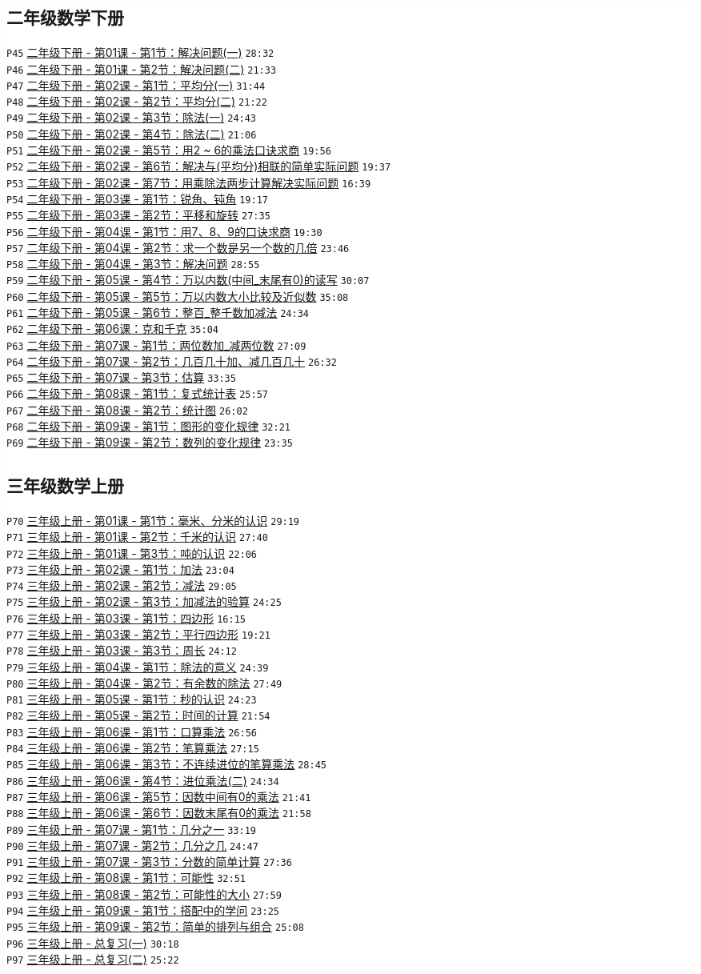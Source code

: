## 二年级数学下册
`P45` [二年级下册 - 第01课 - 第1节：解决问题(一)](https://www.bilibili.com/video/BV1ug4y1q7Y1?p=45)	`28:32`<br/>`P46` [二年级下册 - 第01课 - 第2节：解决问题(二)](https://www.bilibili.com/video/BV1ug4y1q7Y1?p=46)	`21:33`<br/>`P47` [二年级下册 - 第02课 - 第1节：平均分(一)](https://www.bilibili.com/video/BV1ug4y1q7Y1?p=47)	`31:44`<br/>`P48` [二年级下册 - 第02课 - 第2节：平均分(二)](https://www.bilibili.com/video/BV1ug4y1q7Y1?p=48)	`21:22`<br/>`P49` [二年级下册 - 第02课 - 第3节：除法(一)](https://www.bilibili.com/video/BV1ug4y1q7Y1?p=49)	`24:43`<br/>`P50` [二年级下册 - 第02课 - 第4节：除法(二)](https://www.bilibili.com/video/BV1ug4y1q7Y1?p=50)	`21:06`<br/>`P51` [二年级下册 - 第02课 - 第5节：用2 ~ 6的乘法口诀求商](https://www.bilibili.com/video/BV1ug4y1q7Y1?p=51)	`19:56`<br/>`P52` [二年级下册 - 第02课 - 第6节：解决与(平均分)相联的简单实际问题](https://www.bilibili.com/video/BV1ug4y1q7Y1?p=52)	`19:37`<br/>`P53` [二年级下册 - 第02课 - 第7节：用乘除法两步计算解决实际问题](https://www.bilibili.com/video/BV1ug4y1q7Y1?p=53)	`16:39`<br/>`P54` [二年级下册 - 第03课 - 第1节：锐角、钝角](https://www.bilibili.com/video/BV1ug4y1q7Y1?p=54)	`19:17`<br/>`P55` [二年级下册 - 第03课 - 第2节：平移和旋转](https://www.bilibili.com/video/BV1ug4y1q7Y1?p=55)	`27:35`<br/>`P56` [二年级下册 - 第04课 - 第1节：用7、8、9的口诀求商](https://www.bilibili.com/video/BV1ug4y1q7Y1?p=56)	`19:30`<br/>`P57` [二年级下册 - 第04课 - 第2节：求一个数是另一个数的几倍](https://www.bilibili.com/video/BV1ug4y1q7Y1?p=57)	`23:46`<br/>`P58` [二年级下册 - 第04课 - 第3节：解决问题](https://www.bilibili.com/video/BV1ug4y1q7Y1?p=58)	`28:55`<br/>`P59` [二年级下册 - 第05课 - 第4节：万以内数(中间_末尾有0)的读写](https://www.bilibili.com/video/BV1ug4y1q7Y1?p=59)	`30:07`<br/>`P60` [二年级下册 - 第05课 - 第5节：万以内数大小比较及近似数](https://www.bilibili.com/video/BV1ug4y1q7Y1?p=60)	`35:08`<br/>`P61` [二年级下册 - 第05课 - 第6节：整百_整千数加减法](https://www.bilibili.com/video/BV1ug4y1q7Y1?p=61)	`24:34`<br/>`P62` [二年级下册 - 第06课：克和千克](https://www.bilibili.com/video/BV1ug4y1q7Y1?p=62)	`35:04`<br/>`P63` [二年级下册 - 第07课 - 第1节：两位数加_减两位数](https://www.bilibili.com/video/BV1ug4y1q7Y1?p=63)	`27:09`<br/>`P64` [二年级下册 - 第07课 - 第2节：几百几十加、减几百几十](https://www.bilibili.com/video/BV1ug4y1q7Y1?p=64)	`26:32`<br/>`P65` [二年级下册 - 第07课 - 第3节：估算](https://www.bilibili.com/video/BV1ug4y1q7Y1?p=65)	`33:35`<br/>`P66` [二年级下册 - 第08课 - 第1节：复式统计表](https://www.bilibili.com/video/BV1ug4y1q7Y1?p=66)	`25:57`<br/>`P67` [二年级下册 - 第08课 - 第2节：统计图](https://www.bilibili.com/video/BV1ug4y1q7Y1?p=67)	`26:02`<br/>`P68` [二年级下册 - 第09课 - 第1节：图形的变化规律](https://www.bilibili.com/video/BV1ug4y1q7Y1?p=68)	`32:21`<br/>`P69` [二年级下册 - 第09课 - 第2节：数列的变化规律](https://www.bilibili.com/video/BV1ug4y1q7Y1?p=69)	`23:35`<br/>

## 三年级数学上册
`P70` [三年级上册 - 第01课 - 第1节：毫米、分米的认识](https://www.bilibili.com/video/BV1ug4y1q7Y1?p=70)	`29:19`<br/>`P71` [三年级上册 - 第01课 - 第2节：千米的认识](https://www.bilibili.com/video/BV1ug4y1q7Y1?p=71)	`27:40`<br/>`P72` [三年级上册 - 第01课 - 第3节：吨的认识](https://www.bilibili.com/video/BV1ug4y1q7Y1?p=72)	`22:06`<br/>`P73` [三年级上册 - 第02课 - 第1节：加法](https://www.bilibili.com/video/BV1ug4y1q7Y1?p=73)	`23:04`<br/>`P74` [三年级上册 - 第02课 - 第2节：减法](https://www.bilibili.com/video/BV1ug4y1q7Y1?p=74)	`29:05`<br/>`P75` [三年级上册 - 第02课 - 第3节：加减法的验算](https://www.bilibili.com/video/BV1ug4y1q7Y1?p=75)	`24:25`<br/>`P76` [三年级上册 - 第03课 - 第1节：四边形](https://www.bilibili.com/video/BV1ug4y1q7Y1?p=76)	`16:15`<br/>`P77` [三年级上册 - 第03课 - 第2节：平行四边形](https://www.bilibili.com/video/BV1ug4y1q7Y1?p=77)	`19:21`<br/>`P78` [三年级上册 - 第03课 - 第3节：周长](https://www.bilibili.com/video/BV1ug4y1q7Y1?p=78)	`24:12`<br/>`P79` [三年级上册 - 第04课 - 第1节：除法的意义](https://www.bilibili.com/video/BV1ug4y1q7Y1?p=79)	`24:39`<br/>`P80` [三年级上册 - 第04课 - 第2节：有余数的除法](https://www.bilibili.com/video/BV1ug4y1q7Y1?p=80)	`27:49`<br/>`P81` [三年级上册 - 第05课 - 第1节：秒的认识](https://www.bilibili.com/video/BV1ug4y1q7Y1?p=81)	`24:23`<br/>`P82` [三年级上册 - 第05课 - 第2节：时间的计算](https://www.bilibili.com/video/BV1ug4y1q7Y1?p=82)	`21:54`<br/>`P83` [三年级上册 - 第06课 - 第1节：口算乘法](https://www.bilibili.com/video/BV1ug4y1q7Y1?p=83)	`26:56`<br/>`P84` [三年级上册 - 第06课 - 第2节：笔算乘法](https://www.bilibili.com/video/BV1ug4y1q7Y1?p=84)	`27:15`<br/>`P85` [三年级上册 - 第06课 - 第3节：不连续进位的笔算乘法](https://www.bilibili.com/video/BV1ug4y1q7Y1?p=85)	`28:45`<br/>`P86` [三年级上册 - 第06课 - 第4节：进位乘法(二)](https://www.bilibili.com/video/BV1ug4y1q7Y1?p=86)	`24:34`<br/>`P87` [三年级上册 - 第06课 - 第5节：因数中间有0的乘法](https://www.bilibili.com/video/BV1ug4y1q7Y1?p=87)	`21:41`<br/>`P88` [三年级上册 - 第06课 - 第6节：因数末尾有0的乘法](https://www.bilibili.com/video/BV1ug4y1q7Y1?p=88)	`21:58`<br/>`P89` [三年级上册 - 第07课 - 第1节：几分之一](https://www.bilibili.com/video/BV1ug4y1q7Y1?p=89)	`33:19`<br/>`P90` [三年级上册 - 第07课 - 第2节：几分之几](https://www.bilibili.com/video/BV1ug4y1q7Y1?p=90)	`24:47`<br/>`P91` [三年级上册 - 第07课 - 第3节：分数的简单计算](https://www.bilibili.com/video/BV1ug4y1q7Y1?p=91)	`27:36`<br/>`P92` [三年级上册 - 第08课 - 第1节：可能性](https://www.bilibili.com/video/BV1ug4y1q7Y1?p=92)	`32:51`<br/>`P93` [三年级上册 - 第08课 - 第2节：可能性的大小](https://www.bilibili.com/video/BV1ug4y1q7Y1?p=93)	`27:59`<br/>`P94` [三年级上册 - 第09课 - 第1节：搭配中的学问](https://www.bilibili.com/video/BV1ug4y1q7Y1?p=94)	`23:25`<br/>`P95` [三年级上册 - 第09课 - 第2节：简单的排列与组合](https://www.bilibili.com/video/BV1ug4y1q7Y1?p=95)	`25:08`<br/>`P96` [三年级上册 - 总复习(一)](https://www.bilibili.com/video/BV1ug4y1q7Y1?p=96)	`30:18`<br/>`P97` [三年级上册 - 总复习(二)](https://www.bilibili.com/video/BV1ug4y1q7Y1?p=97)	`25:22`<br/>

